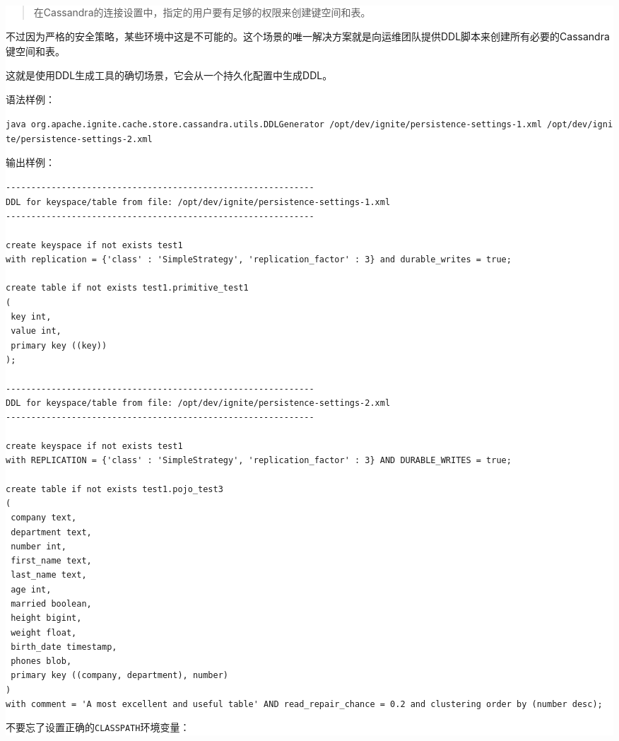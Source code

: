 > 在Cassandra的连接设置中，指定的用户要有足够的权限来创建键空间和表。

不过因为严格的安全策略，某些环境中这是不可能的。这个场景的唯一解决方案就是向运维团队提供DDL脚本来创建所有必要的Cassandra键空间和表。

这就是使用DDL生成工具的确切场景，它会从一个持久化配置中生成DDL。

语法样例：
```bash
java org.apache.ignite.cache.store.cassandra.utils.DDLGenerator /opt/dev/ignite/persistence-settings-1.xml /opt/dev/ignite/persistence-settings-2.xml
```
输出样例：
```
-------------------------------------------------------------
DDL for keyspace/table from file: /opt/dev/ignite/persistence-settings-1.xml
-------------------------------------------------------------

create keyspace if not exists test1
with replication = {'class' : 'SimpleStrategy', 'replication_factor' : 3} and durable_writes = true;

create table if not exists test1.primitive_test1
(
 key int,
 value int,
 primary key ((key))
);

-------------------------------------------------------------
DDL for keyspace/table from file: /opt/dev/ignite/persistence-settings-2.xml
-------------------------------------------------------------

create keyspace if not exists test1
with REPLICATION = {'class' : 'SimpleStrategy', 'replication_factor' : 3} AND DURABLE_WRITES = true;

create table if not exists test1.pojo_test3
(
 company text,
 department text,
 number int,
 first_name text,
 last_name text,
 age int,
 married boolean,
 height bigint,
 weight float,
 birth_date timestamp,
 phones blob,
 primary key ((company, department), number)
)
with comment = 'A most excellent and useful table' AND read_repair_chance = 0.2 and clustering order by (number desc);
```
不要忘了设置正确的`CLASSPATH`环境变量：
